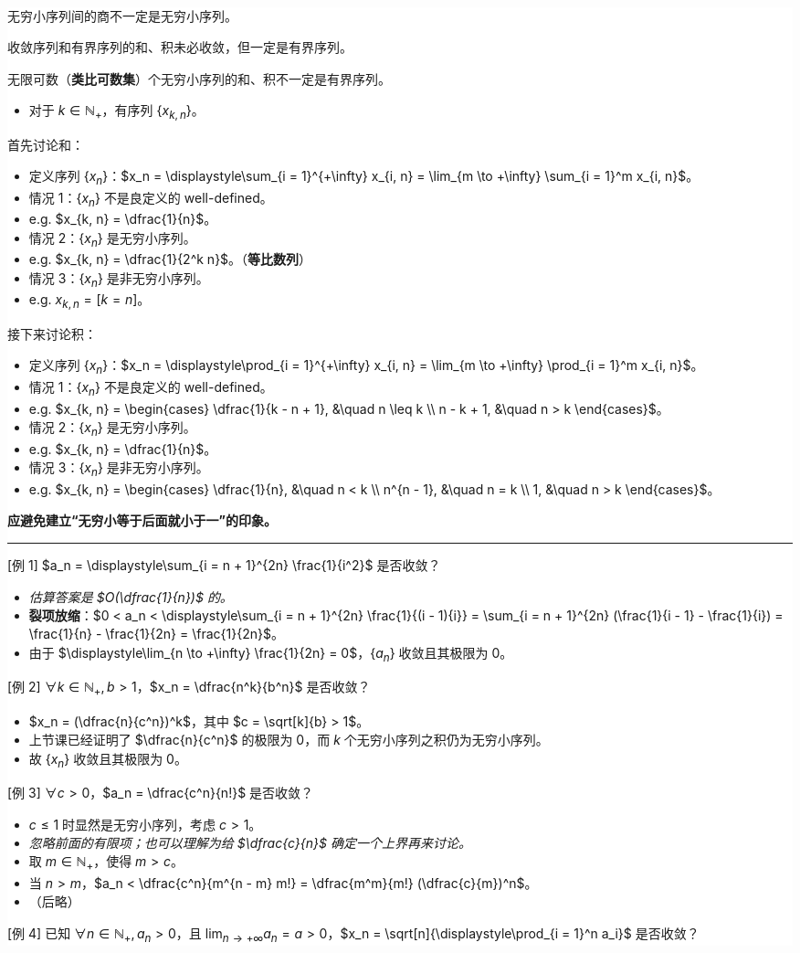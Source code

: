 无穷小序列间的商不一定是无穷小序列。

收敛序列和有界序列的和、积未必收敛，但一定是有界序列。

无限可数（**类比可数集**）个无穷小序列的和、积不一定是有界序列。

- 对于 $k \in \mathbb{N}_+$，有序列 $\{x_{k, n}\}$。

首先讨论和：

- 定义序列 $\{x_n\}$：$x_n = \displaystyle\sum_{i = 1}^{+\infty} x_{i, n} = \lim_{m \to +\infty} \sum_{i = 1}^m x_{i, n}$。
- 情况 1：$\{x_n\}$ 不是良定义的 well-defined。
- e.g. $x_{k, n} = \dfrac{1}{n}$。
- 情况 2：$\{x_n\}$ 是无穷小序列。
- e.g. $x_{k, n} = \dfrac{1}{2^k n}$。（**等比数列**）
- 情况 3：$\{x_n\}$ 是非无穷小序列。
- e.g. $x_{k, n} = [k = n]$。

接下来讨论积：

- 定义序列 $\{x_n\}$：$x_n = \displaystyle\prod_{i = 1}^{+\infty} x_{i, n} = \lim_{m \to +\infty} \prod_{i = 1}^m x_{i, n}$。
- 情况 1：$\{x_n\}$ 不是良定义的 well-defined。
- e.g. $x_{k, n} = \begin{cases} \dfrac{1}{k - n + 1}, &\quad n \leq k \\ n - k + 1, &\quad n > k \end{cases}$。
- 情况 2：$\{x_n\}$ 是无穷小序列。
- e.g. $x_{k, n} = \dfrac{1}{n}$。
- 情况 3：$\{x_n\}$ 是非无穷小序列。
- e.g. $x_{k, n} = \begin{cases} \dfrac{1}{n}, &\quad n < k \\ n^{n - 1}, &\quad n = k \\ 1, &\quad n > k \end{cases}$。

**应避免建立“无穷小等于后面就小于一”的印象。**

------

[例 1] $a_n = \displaystyle\sum_{i = n + 1}^{2n} \frac{1}{i^2}$ 是否收敛？

- _估算答案是 $O(\dfrac{1}{n})$ 的。_
- **裂项放缩**：$0 < a_n < \displaystyle\sum_{i = n + 1}^{2n} \frac{1}{(i - 1){i}} = \sum_{i = n + 1}^{2n} (\frac{1}{i - 1} - \frac{1}{i}) = \frac{1}{n} - \frac{1}{2n} = \frac{1}{2n}$。
- 由于 $\displaystyle\lim_{n \to +\infty} \frac{1}{2n} = 0$，$\{a_n\}$ 收敛且其极限为 $0$。

[例 2] $\forall k \in \mathbb{N}_+, b > 1$，$x_n = \dfrac{n^k}{b^n}$ 是否收敛？

- $x_n = (\dfrac{n}{c^n})^k$，其中 $c = \sqrt[k]{b} > 1$。
- 上节课已经证明了 $\dfrac{n}{c^n}$ 的极限为 $0$，而 $k$ 个无穷小序列之积仍为无穷小序列。
- 故 $\{x_n\}$ 收敛且其极限为 $0$。

[例 3] $\forall c > 0$，$a_n = \dfrac{c^n}{n!}$ 是否收敛？

- $c \leq 1$ 时显然是无穷小序列，考虑 $c > 1$。
- _忽略前面的有限项；也可以理解为给 $\dfrac{c}{n}$ 确定一个上界再来讨论。_
- 取 $m \in \mathbb{N}_+$，使得 $m > c$。
- 当 $n > m$，$a_n < \dfrac{c^n}{m^{n - m} m!} = \dfrac{m^m}{m!} (\dfrac{c}{m})^n$。
- （后略）

[例 4] 已知 $\forall n \in \mathbb{N}_+, a_n > 0$，且 $\displaystyle\lim_{n \to +\infty} a_n = a > 0$，$x_n = \sqrt[n]{\displaystyle\prod_{i = 1}^n a_i}$ 是否收敛？
